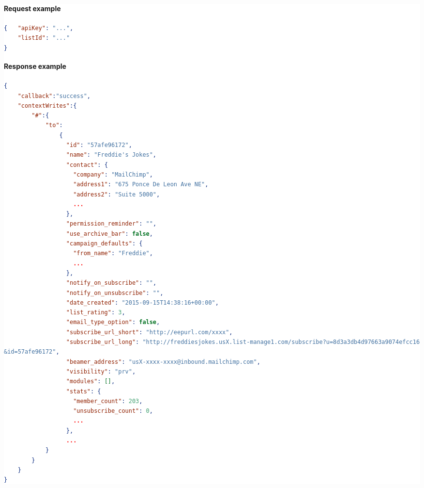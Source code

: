 #### Request example
```json
{	"apiKey": "...",
	"listId": "..."
}
```
#### Response example
```json
{
	"callback":"success",
	"contextWrites":{
		"#":{
			"to": 
				{
				  "id": "57afe96172",
				  "name": "Freddie's Jokes",
				  "contact": {
				    "company": "MailChimp",
				    "address1": "675 Ponce De Leon Ave NE",
				    "address2": "Suite 5000",
				    ...
				  },
				  "permission_reminder": "",
				  "use_archive_bar": false,
				  "campaign_defaults": {
				    "from_name": "Freddie",
				    ...
				  },
				  "notify_on_subscribe": "",
				  "notify_on_unsubscribe": "",
				  "date_created": "2015-09-15T14:38:16+00:00",
				  "list_rating": 3,
				  "email_type_option": false,
				  "subscribe_url_short": "http://eepurl.com/xxxx",
				  "subscribe_url_long": "http://freddiesjokes.usX.list-manage1.com/subscribe?u=8d3a3db4d97663a9074efcc16&id=57afe96172",
				  "beamer_address": "usX-xxxx-xxxx@inbound.mailchimp.com",
				  "visibility": "prv",
				  "modules": [],
				  "stats": {
				    "member_count": 203,
				    "unsubscribe_count": 0,
				    ...
				  },
				  ...
			}
		}
	}
}
```
